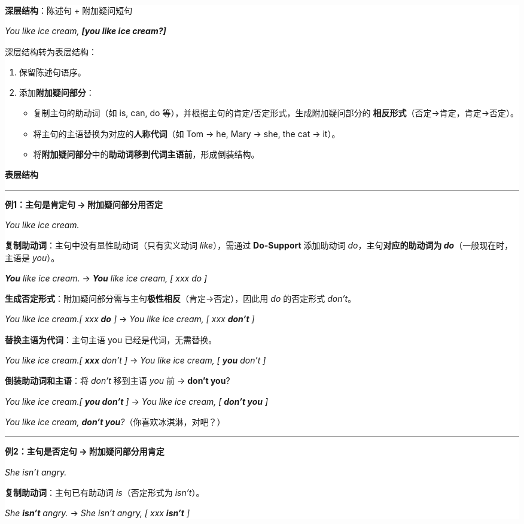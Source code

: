 

**深层结构**：陈述句 + 附加疑问短句

*You like ice cream, **[you like ice cream?]***



深层结构转为表层结构：

1. 保留陈述句语序。

2. 添加**附加疑问部分**：

    - 复制主句的助动词（如 is, can, do 等），并根据主句的肯定/否定形式，生成附加疑问部分的 **相反形式**（否定→肯定，肯定→否定）。

    - 将主句的主语替换为对应的**人称代词**（如 Tom → he, Mary → she, the cat → it）。

    - 将**附加疑问部分**中的**助动词移到代词主语前**，形成倒装结构。



**表层结构**

---

**例1：主句是肯定句 → 附加疑问部分用否定**

*You like ice cream.*



**复制助动词**：主句中没有显性助动词（只有实义动词 *like*），需通过 **Do-Support** 添加助动词 *do*，主句**对应的助动词为 *do***（一般现在时，主语是 *you*）。

***You** like ice cream.* → ***You** like ice cream, [ xxx do ]*



**生成否定形式**：附加疑问部分需与主句**极性相反**（肯定→否定），因此用 *do* 的否定形式 *don’t*。

*You like ice cream.[ xxx **do** ]* → *You like ice cream, [ xxx **don’t** ]*



**替换主语为代词**：主句主语 you 已经是代词，无需替换。

*You like ice cream.[ **xxx** don’t ]* → *You like ice cream, [ **you** don’t ]*



**倒装助动词和主语**：将 *don’t* 移到主语 *you* 前 → **don’t you**?

*You like ice cream.[ **you don’t** ]* → *You like ice cream, [ **don’t you** ]*



*You like ice cream, **don’t you**?*（你喜欢冰淇淋，对吧？）

---

**例2：主句是否定句 → 附加疑问部分用肯定**

*She isn’t angry.*



**复制助动词**：主句已有助动词 *is*（否定形式为 *isn’t*）。

*She **isn’t** angry.* → *She isn’t angry, [ xxx **isn’t** ]*
